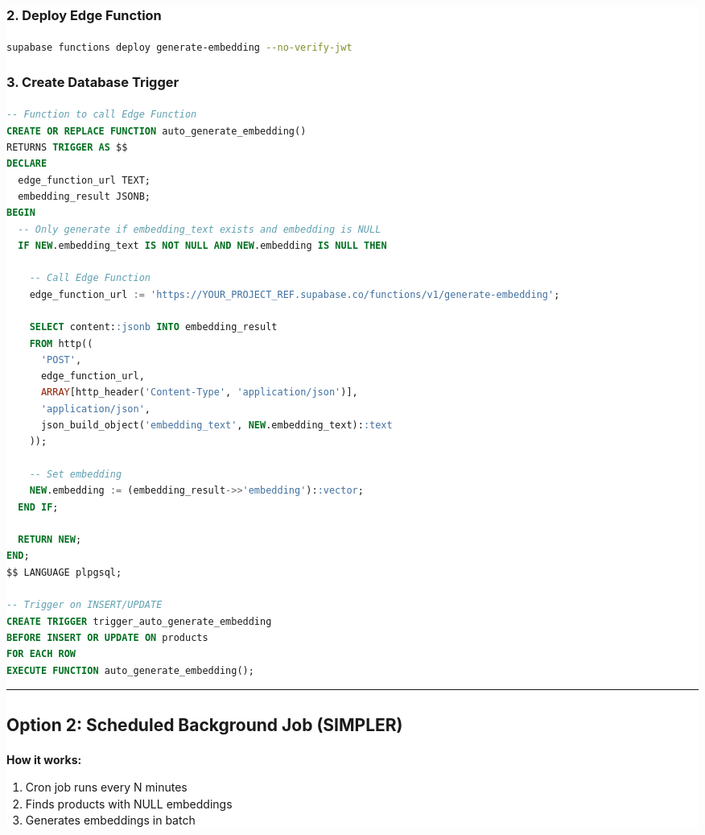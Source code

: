 ### 2. Deploy Edge Function

```bash
supabase functions deploy generate-embedding --no-verify-jwt
```

### 3. Create Database Trigger

```sql
-- Function to call Edge Function
CREATE OR REPLACE FUNCTION auto_generate_embedding()
RETURNS TRIGGER AS $$
DECLARE
  edge_function_url TEXT;
  embedding_result JSONB;
BEGIN
  -- Only generate if embedding_text exists and embedding is NULL
  IF NEW.embedding_text IS NOT NULL AND NEW.embedding IS NULL THEN

    -- Call Edge Function
    edge_function_url := 'https://YOUR_PROJECT_REF.supabase.co/functions/v1/generate-embedding';

    SELECT content::jsonb INTO embedding_result
    FROM http((
      'POST',
      edge_function_url,
      ARRAY[http_header('Content-Type', 'application/json')],
      'application/json',
      json_build_object('embedding_text', NEW.embedding_text)::text
    ));

    -- Set embedding
    NEW.embedding := (embedding_result->>'embedding')::vector;
  END IF;

  RETURN NEW;
END;
$$ LANGUAGE plpgsql;

-- Trigger on INSERT/UPDATE
CREATE TRIGGER trigger_auto_generate_embedding
BEFORE INSERT OR UPDATE ON products
FOR EACH ROW
EXECUTE FUNCTION auto_generate_embedding();
```

---

## Option 2: Scheduled Background Job (SIMPLER)

**How it works:**
1. Cron job runs every N minutes
2. Finds products with NULL embeddings
3. Generates embeddings in batch
